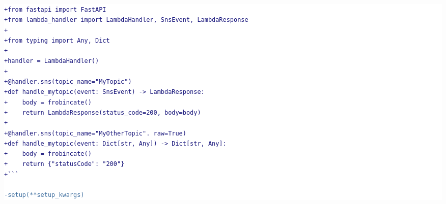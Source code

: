 ```diff
+from fastapi import FastAPI
+from lambda_handler import LambdaHandler, SnsEvent, LambdaResponse
+
+from typing import Any, Dict
+
+handler = LambdaHandler()
+
+@handler.sns(topic_name="MyTopic")
+def handle_mytopic(event: SnsEvent) -> LambdaResponse:
+    body = frobincate()
+    return LambdaResponse(status_code=200, body=body)
+
+@handler.sns(topic_name="MyOtherTopic". raw=True)
+def handle_mytopic(event: Dict[str, Any]) -> Dict[str, Any]:
+    body = frobincate()
+    return {"statusCode": "200"}
+```
 
-setup(**setup_kwargs)
```

